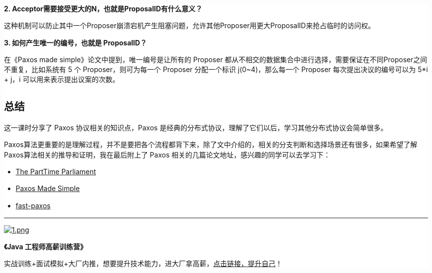   
**2\. Acceptor需要接受更大的N，也就是ProposalID有什么意义？**

这种机制可以防止其中一个Proposer崩溃宕机产生阻塞问题，允许其他Proposer用更大ProposalID来抢占临时的访问权。

  
**3\. 如何产生唯一的编号，也就是 ProposalID？**

在《Paxos made simple》论文中提到，唯一编号是让所有的 Proposer 都从不相交的数据集合中进行选择，需要保证在不同Proposer之间不重复，比如系统有 5 个 Proposer，则可为每一个 Proposer 分配一个标识 j(0~4)，那么每一个 Proposer 每次提出决议的编号可以为 5\*i + j，i 可以用来表示提出议案的次数。

## 总结

这一课时分享了 Paxos 协议相关的知识点，Paxos 是经典的分布式协议，理解了它们以后，学习其他分布式协议会简单很多。

Paxos算法更重要的是理解过程，并不是要把各个流程都背下来，除了文中介绍的，相关的分支判断和选择场景还有很多，如果希望了解Paxos算法相关的推导和证明，我在最后附上了 Paxos 相关的几篇论文地址，感兴趣的同学可以去学习下：

-   [The PartTime Parliament](https://lamport.azurewebsites.net/pubs/lamport-paxos.pdf)
    
-   [Paxos Made Simple](https://lamport.azurewebsites.net/pubs/paxos-simple.pdf)
    
-   [fast-paxos](https://www.microsoft.com/en-us/research/publication/fast-paxos/)
    

___

[![1.png](https://s0.lgstatic.com/i/image/M00/6D/3E/CgqCHl-s60-AC0B_AAhXSgFweBY762.png)](https://shenceyun.lagou.com/t/Mka)

**《Java 工程师高薪训练营》**

实战训练+面试模拟+大厂内推，想要提升技术能力，进大厂拿高薪，[点击链接，提升自己](https://shenceyun.lagou.com/t/Mka)！
